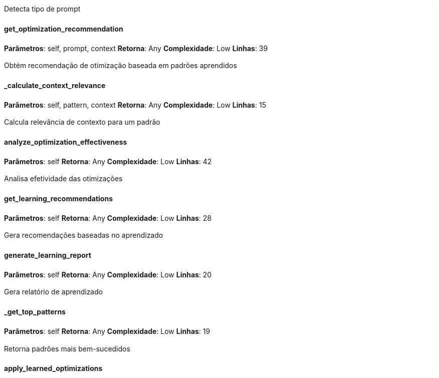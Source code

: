 Detecta tipo de prompt

#### get_optimization_recommendation

**Parâmetros**: self, prompt, context
**Retorna**: Any
**Complexidade**: Low
**Linhas**: 39

Obtém recomendação de otimização baseada em padrões aprendidos

#### _calculate_context_relevance

**Parâmetros**: self, pattern, context
**Retorna**: Any
**Complexidade**: Low
**Linhas**: 15

Calcula relevância de contexto para um padrão

#### analyze_optimization_effectiveness

**Parâmetros**: self
**Retorna**: Any
**Complexidade**: Low
**Linhas**: 42

Analisa efetividade das otimizações

#### get_learning_recommendations

**Parâmetros**: self
**Retorna**: Any
**Complexidade**: Low
**Linhas**: 28

Gera recomendações baseadas no aprendizado

#### generate_learning_report

**Parâmetros**: self
**Retorna**: Any
**Complexidade**: Low
**Linhas**: 20

Gera relatório de aprendizado

#### _get_top_patterns

**Parâmetros**: self
**Retorna**: Any
**Complexidade**: Low
**Linhas**: 19

Retorna padrões mais bem-sucedidos

#### apply_learned_optimizations
